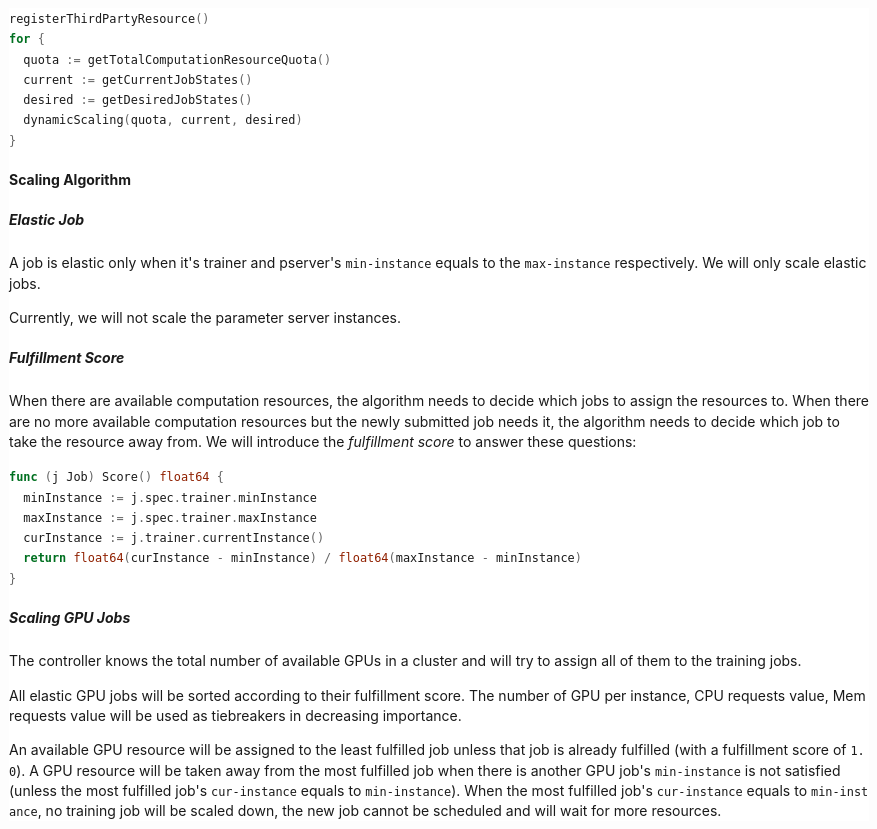 ```go
registerThirdPartyResource()
for {
  quota := getTotalComputationResourceQuota()
  current := getCurrentJobStates()
  desired := getDesiredJobStates()
  dynamicScaling(quota, current, desired)
}
```

#### Scaling Algorithm

##### Elastic Job

A job is elastic only when it's trainer and pserver's `min-instance`
equals to the `max-instance` respectively. We will only scale elastic
jobs.

Currently, we will not scale the parameter server instances.

##### Fulfillment Score

When there are available computation resources, the algorithm needs to
decide which jobs to assign the resources to. When there are no more
available computation resources but the newly submitted job needs it,
the algorithm needs to decide which job to take the resource away
from. We will introduce the *fulfillment score* to answer these
questions:

```go
func (j Job) Score() float64 {
  minInstance := j.spec.trainer.minInstance
  maxInstance := j.spec.trainer.maxInstance
  curInstance := j.trainer.currentInstance()
  return float64(curInstance - minInstance) / float64(maxInstance - minInstance)
}
```

##### Scaling GPU Jobs

The controller knows the total number of available GPUs in a cluster
and will try to assign all of them to the training jobs.

All elastic GPU jobs will be sorted according to their fulfillment
score. The number of GPU per instance, CPU requests value, Mem
requests value will be used as tiebreakers in decreasing importance.

An available GPU resource will be assigned to the least fulfilled job
unless that job is already fulfilled (with a fulfillment score of
`1.0`). A GPU resource will be taken away from the most fulfilled job
when there is another GPU job's `min-instance` is not satisfied
(unless the most fulfilled job's `cur-instance` equals to
`min-instance`). When the most fulfilled job's `cur-instance` equals
to `min-instance`, no training job will be scaled down, the new job
cannot be scheduled and will wait for more resources.
